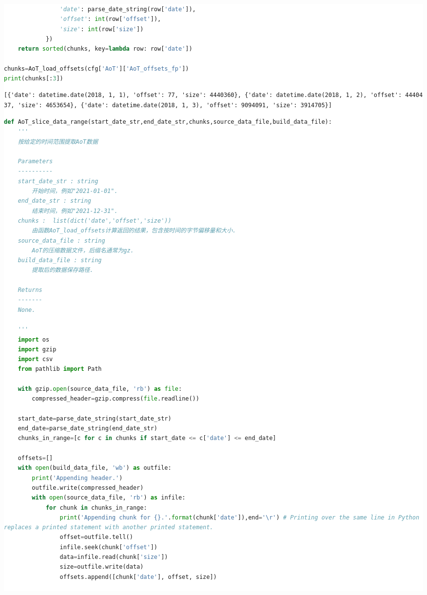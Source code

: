 ```python
                'date': parse_date_string(row['date']),
                'offset': int(row['offset']),
                'size': int(row['size'])
            })
    return sorted(chunks, key=lambda row: row['date'])

chunks=AoT_load_offsets(cfg['AoT']['AoT_offsets_fp'])
print(chunks[:3])
```

    [{'date': datetime.date(2018, 1, 1), 'offset': 77, 'size': 4440360}, {'date': datetime.date(2018, 1, 2), 'offset': 4440437, 'size': 4653654}, {'date': datetime.date(2018, 1, 3), 'offset': 9094091, 'size': 3914705}]
    


```python
def AoT_slice_data_range(start_date_str,end_date_str,chunks,source_data_file,build_data_file):
    '''
    按给定的时间范围提取AoT数据

    Parameters
    ----------
    start_date_str : string
        开始时间，例如"2021-01-01".
    end_date_str : string
        结束时间，例如"2021-12-31".
    chunks :  list(dict('date','offset','size'))
        由函数AoT_load_offsets计算返回的结果，包含按时间的字节偏移量和大小.
    source_data_file : string
        AoT的压缩数据文件，后缀名通常为gz.
    build_data_file : string
        提取后的数据保存路径.

    Returns
    -------
    None.

    '''    
    import os
    import gzip
    import csv
    from pathlib import Path
    
    with gzip.open(source_data_file, 'rb') as file:
        compressed_header=gzip.compress(file.readline())
    
    start_date=parse_date_string(start_date_str)
    end_date=parse_date_string(end_date_str)
    chunks_in_range=[c for c in chunks if start_date <= c['date'] <= end_date]
    
    offsets=[]
    with open(build_data_file, 'wb') as outfile:
        print('Appending header.')
        outfile.write(compressed_header)
        with open(source_data_file, 'rb') as infile:
            for chunk in chunks_in_range:
                print('Appending chunk for {}.'.format(chunk['date']),end='\r') # Printing over the same line in Python replaces a printed statement with another printed statement.
                offset=outfile.tell() 
                infile.seek(chunk['offset'])
                data=infile.read(chunk['size'])
                size=outfile.write(data)
                offsets.append([chunk['date'], offset, size])
                
```